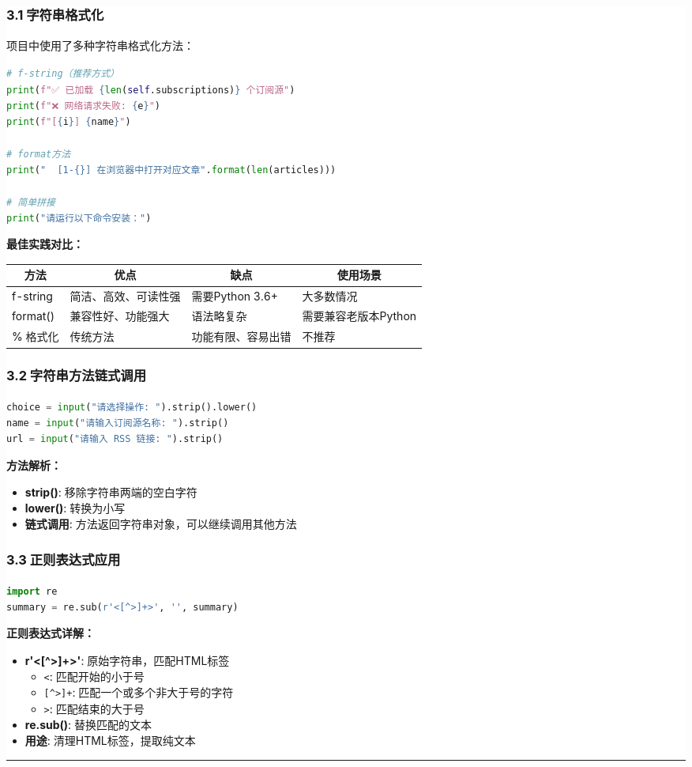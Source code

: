 ### 3.1 字符串格式化

项目中使用了多种字符串格式化方法：

```python
# f-string（推荐方式）
print(f"✅ 已加载 {len(self.subscriptions)} 个订阅源")
print(f"❌ 网络请求失败: {e}")
print(f"[{i}] {name}")

# format方法
print("  [1-{}] 在浏览器中打开对应文章".format(len(articles)))

# 简单拼接
print("请运行以下命令安装：")
```

**最佳实践对比：**

| 方法     | 优点                 | 缺点               | 使用场景             |
| -------- | -------------------- | ------------------ | -------------------- |
| f-string | 简洁、高效、可读性强 | 需要Python 3.6+    | 大多数情况           |
| format() | 兼容性好、功能强大   | 语法略复杂         | 需要兼容老版本Python |
| % 格式化 | 传统方法             | 功能有限、容易出错 | 不推荐               |

### 3.2 字符串方法链式调用

```python
choice = input("请选择操作: ").strip().lower()
name = input("请输入订阅源名称: ").strip()
url = input("请输入 RSS 链接: ").strip()
```

**方法解析：**
- **strip()**: 移除字符串两端的空白字符
- **lower()**: 转换为小写
- **链式调用**: 方法返回字符串对象，可以继续调用其他方法

### 3.3 正则表达式应用

```python
import re
summary = re.sub(r'<[^>]+>', '', summary)
```

**正则表达式详解：**
- **r'<[^>]+>'**: 原始字符串，匹配HTML标签
  - `<`: 匹配开始的小于号
  - `[^>]+`: 匹配一个或多个非大于号的字符
  - `>`: 匹配结束的大于号
- **re.sub()**: 替换匹配的文本
- **用途**: 清理HTML标签，提取纯文本

---